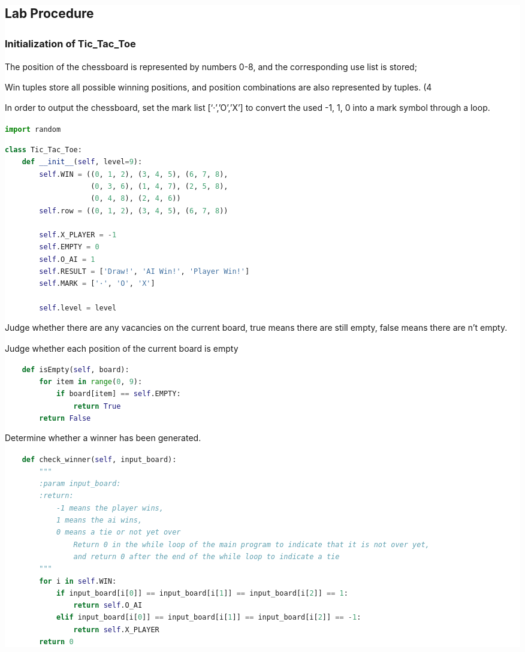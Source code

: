 

## Lab Procedure

### Initialization of Tic_Tac_Toe

The position of the chessboard is represented by numbers 0-8, and the corresponding use list is stored;

Win tuples store all possible winning positions, and position combinations are also represented by tuples.
(4

In order to output the chessboard, set the mark list [‘·’,’O’,’X’] to convert the used -1, 1, 0 into a mark symbol through a loop.

```python
import random
```

```python
class Tic_Tac_Toe:
    def __init__(self, level=9):
        self.WIN = ((0, 1, 2), (3, 4, 5), (6, 7, 8),
                    (0, 3, 6), (1, 4, 7), (2, 5, 8),
                    (0, 4, 8), (2, 4, 6))
        self.row = ((0, 1, 2), (3, 4, 5), (6, 7, 8))

        self.X_PLAYER = -1
        self.EMPTY = 0
        self.O_AI = 1
        self.RESULT = ['Draw!', 'AI Win!', 'Player Win!']
        self.MARK = ['·', 'O', 'X']

        self.level = level
```

Judge whether there are any vacancies on the current board, true means there are still empty, false means there are n’t empty.

Judge whether each position of the current board is empty

```python
    def isEmpty(self, board):
        for item in range(0, 9):
            if board[item] == self.EMPTY:
                return True
        return False
```

Determine whether a winner has been generated.

```python
    def check_winner(self, input_board):
        """
        :param input_board:
        :return:
            -1 means the player wins, 
            1 means the ai wins, 
            0 means a tie or not yet over
            	Return 0 in the while loop of the main program to indicate that it is not over yet,
            	and return 0 after the end of the while loop to indicate a tie
        """
        for i in self.WIN:
            if input_board[i[0]] == input_board[i[1]] == input_board[i[2]] == 1:
                return self.O_AI
            elif input_board[i[0]] == input_board[i[1]] == input_board[i[2]] == -1:
                return self.X_PLAYER
        return 0
```